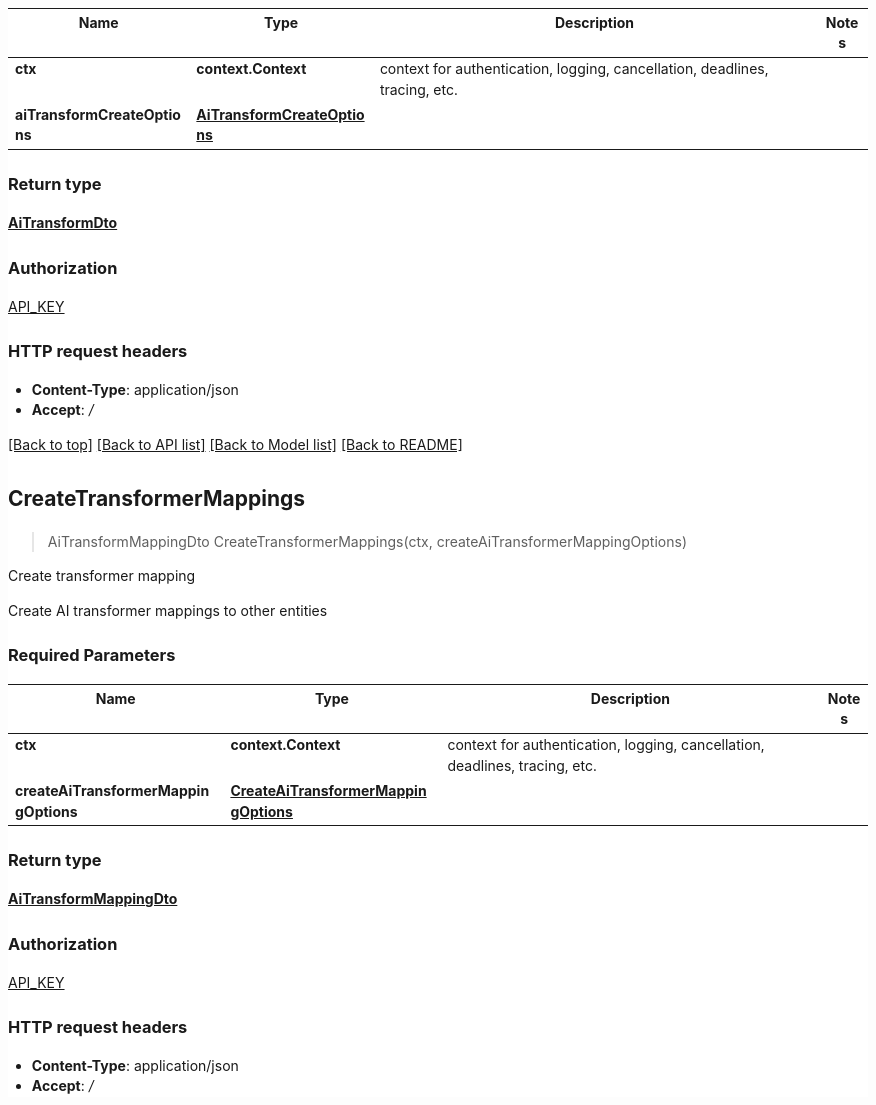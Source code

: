 
Name | Type | Description  | Notes
------------- | ------------- | ------------- | -------------
**ctx** | **context.Context** | context for authentication, logging, cancellation, deadlines, tracing, etc.
**aiTransformCreateOptions** | [**AiTransformCreateOptions**](AiTransformCreateOptions)|  | 

### Return type

[**AiTransformDto**](AITransformDto)

### Authorization

[API_KEY](../README#API_KEY)

### HTTP request headers

- **Content-Type**: application/json
- **Accept**: */*

[[Back to top]](#) [[Back to API list]](../README#documentation-for-api-endpoints)
[[Back to Model list]](../README#documentation-for-models)
[[Back to README]](../README)


## CreateTransformerMappings

> AiTransformMappingDto CreateTransformerMappings(ctx, createAiTransformerMappingOptions)

Create transformer mapping

Create AI transformer mappings to other entities

### Required Parameters


Name | Type | Description  | Notes
------------- | ------------- | ------------- | -------------
**ctx** | **context.Context** | context for authentication, logging, cancellation, deadlines, tracing, etc.
**createAiTransformerMappingOptions** | [**CreateAiTransformerMappingOptions**](CreateAiTransformerMappingOptions)|  | 

### Return type

[**AiTransformMappingDto**](AITransformMappingDto)

### Authorization

[API_KEY](../README#API_KEY)

### HTTP request headers

- **Content-Type**: application/json
- **Accept**: */*
